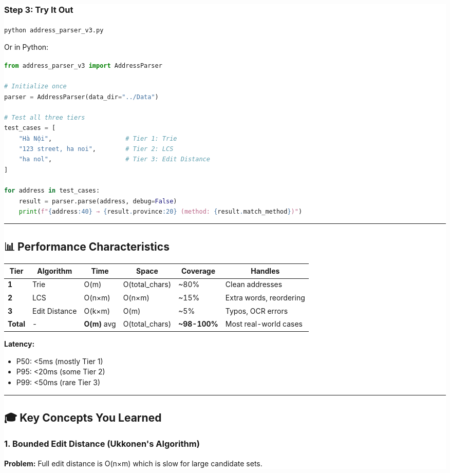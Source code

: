 
### **Step 3: Try It Out**

```bash
python address_parser_v3.py
```

Or in Python:

```python
from address_parser_v3 import AddressParser

# Initialize once
parser = AddressParser(data_dir="../Data")

# Test all three tiers
test_cases = [
    "Hà Nội",                    # Tier 1: Trie
    "123 street, ha noi",        # Tier 2: LCS
    "ha nol",                    # Tier 3: Edit Distance
]

for address in test_cases:
    result = parser.parse(address, debug=False)
    print(f"{address:40} → {result.province:20} (method: {result.match_method})")
```

---

## 📊 Performance Characteristics

| Tier | Algorithm | Time | Space | Coverage | Handles |
|------|-----------|------|-------|----------|---------|
| **1** | Trie | O(m) | O(total_chars) | ~80% | Clean addresses |
| **2** | LCS | O(n×m) | O(n×m) | ~15% | Extra words, reordering |
| **3** | Edit Distance | O(k×m) | O(m) | ~5% | Typos, OCR errors |
| **Total** | - | **O(m)** avg | O(total_chars) | **~98-100%** | Most real-world cases |

**Latency:**
- P50: <5ms (mostly Tier 1)
- P95: <20ms (some Tier 2)
- P99: <50ms (rare Tier 3)

---

## 🎓 Key Concepts You Learned

### **1. Bounded Edit Distance (Ukkonen's Algorithm)**

**Problem:** Full edit distance is O(n×m) which is slow for large candidate sets.
